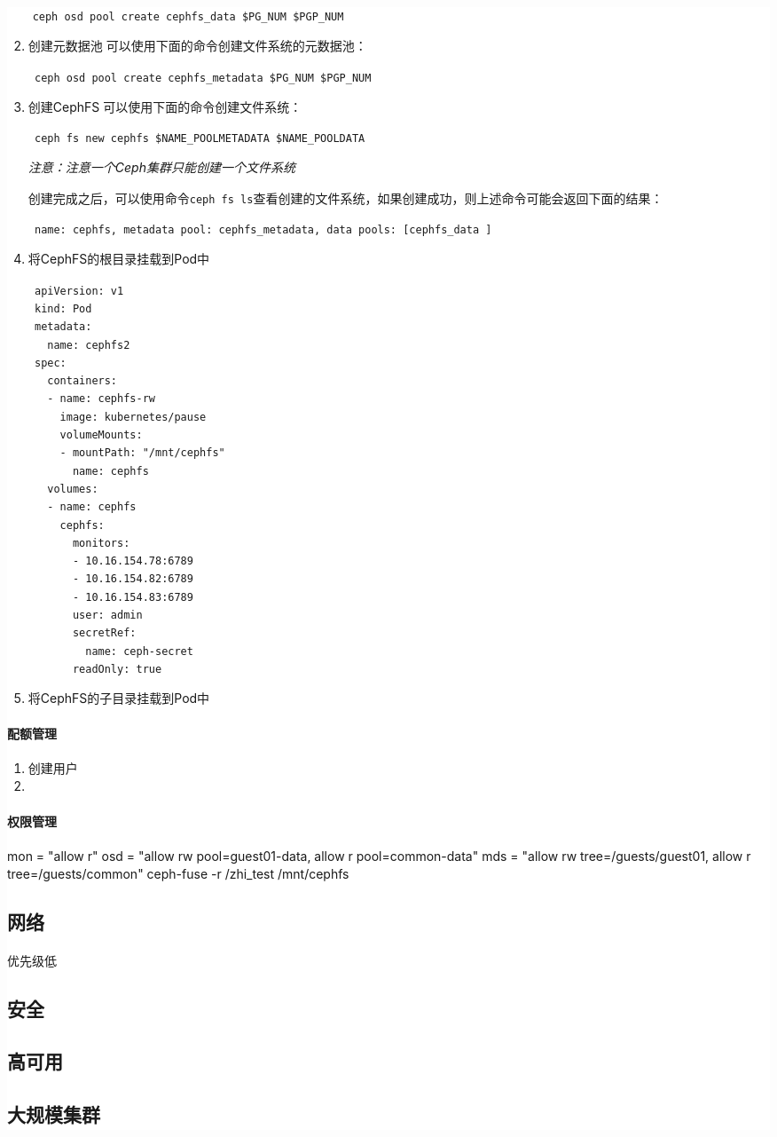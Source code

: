 		ceph osd pool create cephfs_data $PG_NUM $PGP_NUM
2. 创建元数据池
可以使用下面的命令创建文件系统的元数据池：

		ceph osd pool create cephfs_metadata $PG_NUM $PGP_NUM

3. 创建CephFS
可以使用下面的命令创建文件系统：

		ceph fs new cephfs $NAME_POOLMETADATA $NAME_POOLDATA

	*注意：注意一个Ceph集群只能创建一个文件系统*
	
	创建完成之后，可以使用命令`ceph fs ls`查看创建的文件系统，如果创建成功，则上述命令可能会返回下面的结果：

		name: cephfs, metadata pool: cephfs_metadata, data pools: [cephfs_data ]

4. 将CephFS的根目录挂载到Pod中
	
		apiVersion: v1
		kind: Pod
		metadata:
		  name: cephfs2
		spec:
		  containers:
		  - name: cephfs-rw
		    image: kubernetes/pause
		    volumeMounts:
		    - mountPath: "/mnt/cephfs"
		      name: cephfs
		  volumes:
		  - name: cephfs
		    cephfs:
		      monitors:
		      - 10.16.154.78:6789
		      - 10.16.154.82:6789
		      - 10.16.154.83:6789
		      user: admin
		      secretRef:
		        name: ceph-secret
		      readOnly: true
		      
5. 将CephFS的子目录挂载到Pod中

	      
#### 配额管理
1. 创建用户
2. 

#### 权限管理
mon = "allow r" 
osd = "allow rw pool=guest01-data, allow r pool=common-data" 
mds = "allow rw tree=/guests/guest01, allow r tree=/guests/common" 
ceph-fuse -r /zhi_test /mnt/cephfs      
## 网络
优先级低
## 安全

## 高可用

## 大规模集群